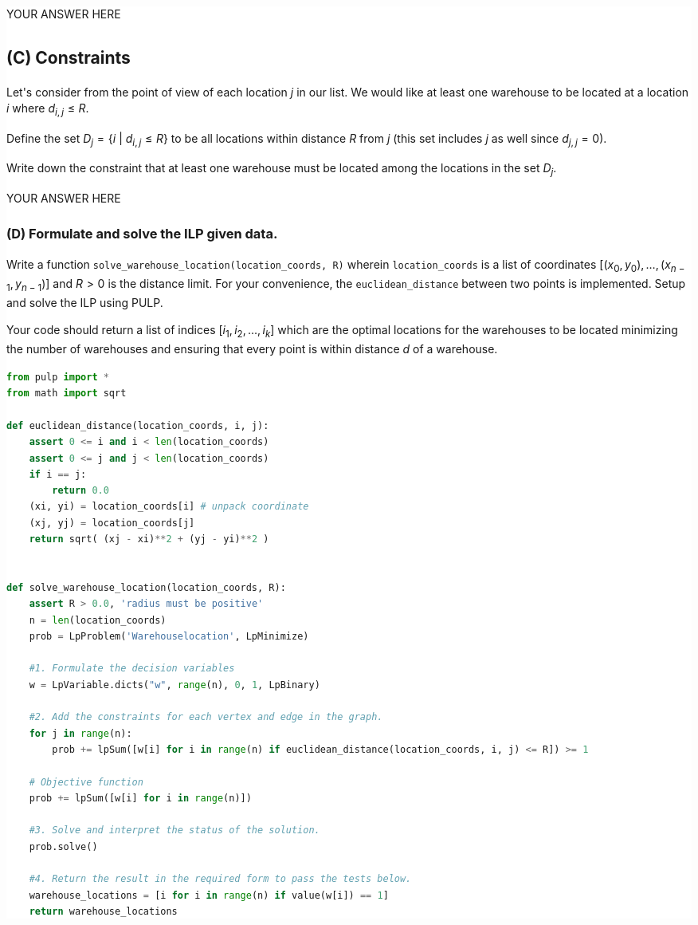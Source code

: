 
YOUR ANSWER HERE

## (C) Constraints

Let's consider from the point of view of each location $j$ in our list. We would like at least one warehouse to be located at a location $i$ where $d_{i,j} \leq R$. 

Define the set  $D_j = \{ i \ |\ d_{i,j} \leq R \}$ to be all locations within distance $R$ from $j$ (this set includes $j$ as well since $d_{j,j} = 0$).

Write down the constraint that at least one warehouse must be located  among the locations in the set $D_j$.

YOUR ANSWER HERE

### (D) Formulate and solve the ILP given data.

Write a function `solve_warehouse_location(location_coords, R)` wherein `location_coords` is a list of coordinates
$[(x_0,y_0), \ldots, (x_{n-1},y_{n-1})]$ and $R > 0$ is the distance limit.  For your convenience, the `euclidean_distance` between two points is implemented. Setup and solve the ILP using PULP.

Your code should return a list of indices $[i_1, i_2, ..., i_k]$ which are the optimal locations for the warehouses to be located minimizing the number of warehouses and ensuring that every point is within distance $d$ of a warehouse.


```python
from pulp import *
from math import sqrt 

def euclidean_distance(location_coords, i, j):
    assert 0 <= i and i < len(location_coords)
    assert 0 <= j and j < len(location_coords)
    if i == j: 
        return 0.0
    (xi, yi) = location_coords[i] # unpack coordinate
    (xj, yj) = location_coords[j]
    return sqrt( (xj - xi)**2 + (yj - yi)**2 )

    
def solve_warehouse_location(location_coords, R):
    assert R > 0.0, 'radius must be positive'
    n = len(location_coords)
    prob = LpProblem('Warehouselocation', LpMinimize)
    
    #1. Formulate the decision variables
    w = LpVariable.dicts("w", range(n), 0, 1, LpBinary)
    
    #2. Add the constraints for each vertex and edge in the graph.
    for j in range(n):
        prob += lpSum([w[i] for i in range(n) if euclidean_distance(location_coords, i, j) <= R]) >= 1
    
    # Objective function
    prob += lpSum([w[i] for i in range(n)])
    
    #3. Solve and interpret the status of the solution.
    prob.solve()
    
    #4. Return the result in the required form to pass the tests below.
    warehouse_locations = [i for i in range(n) if value(w[i]) == 1]
    return warehouse_locations
```
